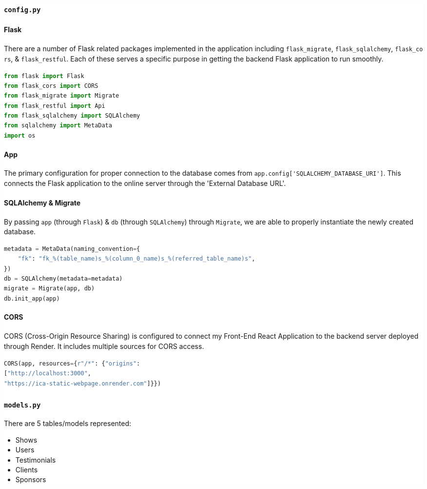### `config.py`

#### Flask

There are a number of Flask related packages implemented in the application including `flask_migrate`, `flask_sqlalchemy`, `flask_cors`, & `flask_restful`. Each of these serves a specific purpose in getting the backend Flask application to run smoothly.

```py
from flask import Flask
from flask_cors import CORS
from flask_migrate import Migrate
from flask_restful import Api
from flask_sqlalchemy import SQLAlchemy
from sqlalchemy import MetaData
import os
```

#### App

The primary configuration for proper connection to the database comes from `app.config['SQLALCHEMY_DATABASE_URI']`. This connects the Flask application to the online server through the 'External Database URL'.

#### SQLAlchemy & Migrate

By passing `app` (through `Flask`) & `db` (through `SQLAlchemy`) through `Migrate`, we are able to properly instantiate the newly created database.

```py
metadata = MetaData(naming_convention={
    "fk": "fk_%(table_name)s_%(column_0_name)s_%(referred_table_name)s",
})
db = SQLAlchemy(metadata=metadata)
migrate = Migrate(app, db)
db.init_app(app)
```

#### CORS

CORS (Cross-Origin Resource Sharing) is configured to connect my Front-End React Application to the backend server deployed through Render. It includes multiple sources for CORS access.

```py
CORS(app, resources={r"/*": {"origins": 
["http://localhost:3000", 
"https://ica-static-webpage.onrender.com"]}})
```

### `models.py`

There are 5 tables/models represented:

- Shows
- Users
- Testimonials
- Clients
- Sponsors

